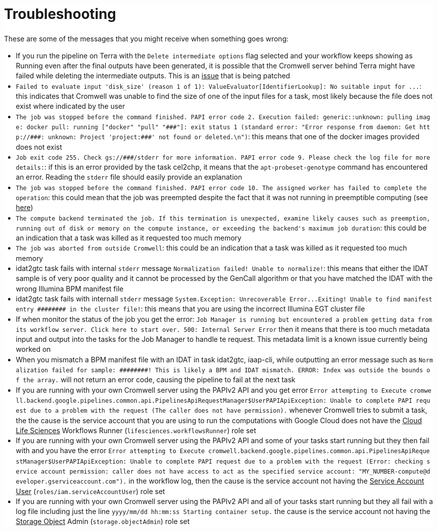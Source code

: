 Troubleshooting
===============

These are some of the messages that you might receive when something goes wrong:

* If you run the pipeline on Terra with the `Delete intermediate options` flag selected and your workflow keeps showing as Running even after the final outputs have been generated, it is possible that the Cromwell server behind Terra might have failed while deleting the intermediate outputs. This is an [issue](http://support.terra.bio/hc/en-us/community/posts/360071861791-Job-seems-stuck-indefinitely-at-the-delete-intermediate-files-step-and-does-not-complete) that is being patched
* `Failed to evaluate input 'disk_size' (reason 1 of 1): ValueEvaluator[IdentifierLookup]: No suitable input for ...`: this indicates that Cromwell was unable to find the size of one of the input files for a task, most likely because the file does not exist where indicated by the user
* `The job was stopped before the command finished. PAPI error code 2. Execution failed: generic::unknown: pulling image: docker pull: running ["docker" "pull" "###"]: exit status 1 (standard error: "Error response from daemon: Get http://###: unknown: Project 'project:###' not found or deleted.\n")`: this means that one of the docker images provided does not exist
* `Job exit code 255. Check gs://###/stderr for more information. PAPI error code 9. Please check the log file for more details:`: if this is an error provided by the task cel2chp, it means that the `apt-probeset-genotype` command has encountered an error. Reading the `stderr` file should easily provide an explanation
* `The job was stopped before the command finished. PAPI error code 10. The assigned worker has failed to complete the operation`: this could mean that the job was preempted despite the fact that it was not running in preemptible computing (see [here](http://support.terra.bio/hc/en-us/community/posts/360046714292-Are-you-experiencing-PAPI-error-code-10-Read-this-for-a-workaround-))
* `The compute backend terminated the job. If this termination is unexpected, examine likely causes such as preemption, running out of disk or memory on the compute instance, or exceeding the backend's maximum job duration`: this could be an indication that a task was killed as it requested too much memory
* `The job was aborted from outside Cromwell`: this could be an indication that a task was killed as it requested too much memory
* idat2gtc task fails with internal `stderr` message `Normalization failed! Unable to normalize!`: this means that either the IDAT sample is of very poor quality and it cannot be processed by the GenCall algorithm or that you have matched the IDAT with the wrong Illumina BPM manifest file
* idat2gtc task fails with internall `stderr` message `System.Exception: Unrecoverable Error...Exiting! Unable to find manifest entry ######## in the cluster file!`: this means that you are using the incorrect Illumina EGT cluster file
* If when monitor the status of the job you get the error: `Job Manager is running but encountered a problem getting data from its workflow server. Click here to start over. 500: Internal Server Error` then it means that there is too much metadata input and output into the tasks for the Job Manager to handle te request. This metadata limit is a known issue currently being worked on
* When you mismatch a BPM manifest file with an IDAT in task idat2gtc, iaap-cli, while outputting an error message such as `Normalization failed for sample: ########! This is likely a BPM and IDAT mismatch. ERROR: Index was outside the bounds of the array.` will not return an error code, causing the pipeline to fail at the next task
* If you are running with your own Cromwell server using the PAPIv2 API and you get error `Error attempting to Execute cromwell.backend.google.pipelines.common.api.PipelinesApiRequestManager$UserPAPIApiException: Unable to complete PAPI request due to a problem with the request (The caller does not have permission).` whenever Cromwell tries to submit a task, the the cause is the service account that you are using to run the computations with Google Cloud does not have the [Cloud Life Sciences](http://cloud.google.com/life-sciences/docs/concepts/access-control#roles) Workflows Runner (`lifesciences.workflowsRunner`) role set
* If you are running with your own Cromwell server using the PAPIv2 API and some of your tasks start running but they then fail with and you have the error `Error attempting to Execute cromwell.backend.google.pipelines.common.api.PipelinesApiRequestManager$UserPAPIApiException: Unable to complete PAPI request due to a problem with the request (Error: checking service account permission: caller does not have access to act as the specified service account: "MY_NUMBER-compute@developer.gserviceaccount.com").` in the workflow log, then the cause is the service account not having the [Service Account User](http://cloud.google.com/iam/docs/service-accounts#user-role) (`roles/iam.serviceAccountUser`) role set
* If you are running with your own Cromwell server using the PAPIv2 API and all of your tasks start running but they all fail with a log file including just the line `yyyy/mm/dd hh:mm:ss Starting container setup.` the cause is the service account not having the [Storage Object](http://cloud.google.com/storage/docs/access-control/iam-roles) Admin (`storage.objectAdmin`) role set